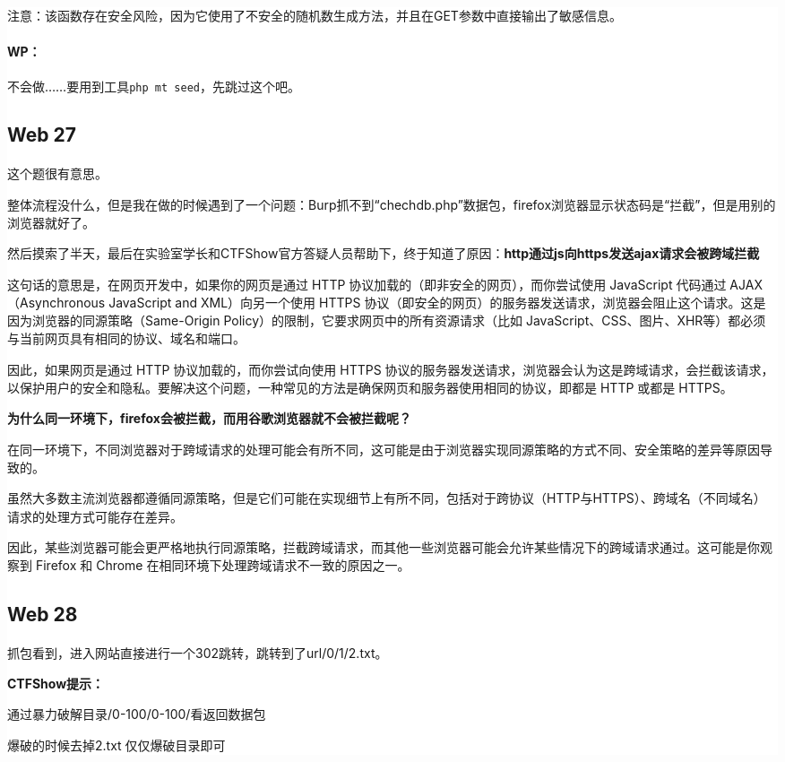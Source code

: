 注意：该函数存在安全风险，因为它使用了不安全的随机数生成方法，并且在GET参数中直接输出了敏感信息。

#### WP：

不会做……要用到工具`php mt seed`，先跳过这个吧。





## Web 27

这个题很有意思。

整体流程没什么，但是我在做的时候遇到了一个问题：Burp抓不到“chechdb.php”数据包，firefox浏览器显示状态码是“拦截”，但是用别的浏览器就好了。

然后摸索了半天，最后在实验室学长和CTFShow官方答疑人员帮助下，终于知道了原因：**http通过js向https发送ajax请求会被跨域拦截**

这句话的意思是，在网页开发中，如果你的网页是通过 HTTP 协议加载的（即非安全的网页），而你尝试使用 JavaScript 代码通过 AJAX（Asynchronous JavaScript and XML）向另一个使用 HTTPS 协议（即安全的网页）的服务器发送请求，浏览器会阻止这个请求。这是因为浏览器的同源策略（Same-Origin Policy）的限制，它要求网页中的所有资源请求（比如 JavaScript、CSS、图片、XHR等）都必须与当前网页具有相同的协议、域名和端口。

因此，如果网页是通过 HTTP 协议加载的，而你尝试向使用 HTTPS 协议的服务器发送请求，浏览器会认为这是跨域请求，会拦截该请求，以保护用户的安全和隐私。要解决这个问题，一种常见的方法是确保网页和服务器使用相同的协议，即都是 HTTP 或都是 HTTPS。

**为什么同一环境下，firefox会被拦截，而用谷歌浏览器就不会被拦截呢？**

在同一环境下，不同浏览器对于跨域请求的处理可能会有所不同，这可能是由于浏览器实现同源策略的方式不同、安全策略的差异等原因导致的。

虽然大多数主流浏览器都遵循同源策略，但是它们可能在实现细节上有所不同，包括对于跨协议（HTTP与HTTPS）、跨域名（不同域名）请求的处理方式可能存在差异。

因此，某些浏览器可能会更严格地执行同源策略，拦截跨域请求，而其他一些浏览器可能会允许某些情况下的跨域请求通过。这可能是你观察到 Firefox 和 Chrome 在相同环境下处理跨域请求不一致的原因之一。





## Web 28 

抓包看到，进入网站直接进行一个302跳转，跳转到了url/0/1/2.txt。

**CTFShow提示：**

通过暴力破解目录/0-100/0-100/看返回数据包

爆破的时候去掉2.txt 仅仅爆破目录即可
